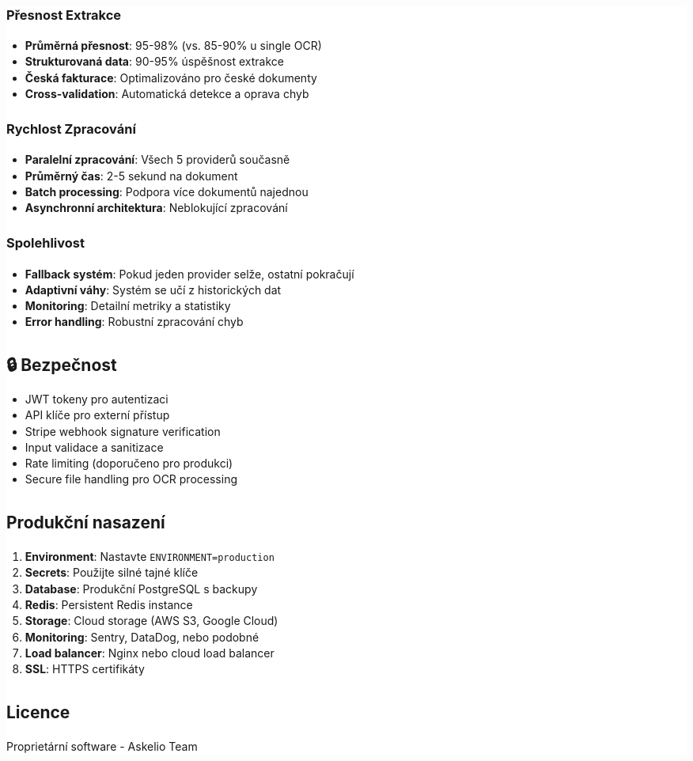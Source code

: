 ### Přesnost Extrakce
- **Průměrná přesnost**: 95-98% (vs. 85-90% u single OCR)
- **Strukturovaná data**: 90-95% úspěšnost extrakce
- **Česká fakturace**: Optimalizováno pro české dokumenty
- **Cross-validation**: Automatická detekce a oprava chyb

### Rychlost Zpracování
- **Paralelní zpracování**: Všech 5 providerů současně
- **Průměrný čas**: 2-5 sekund na dokument
- **Batch processing**: Podpora více dokumentů najednou
- **Asynchronní architektura**: Neblokující zpracování

### Spolehlivost
- **Fallback systém**: Pokud jeden provider selže, ostatní pokračují
- **Adaptivní váhy**: Systém se učí z historických dat
- **Monitoring**: Detailní metriky a statistiky
- **Error handling**: Robustní zpracování chyb

## 🔒 Bezpečnost

- JWT tokeny pro autentizaci
- API klíče pro externí přístup
- Stripe webhook signature verification
- Input validace a sanitizace
- Rate limiting (doporučeno pro produkci)
- Secure file handling pro OCR processing

## Produkční nasazení

1. **Environment**: Nastavte `ENVIRONMENT=production`
2. **Secrets**: Použijte silné tajné klíče
3. **Database**: Produkční PostgreSQL s backupy
4. **Redis**: Persistent Redis instance
5. **Storage**: Cloud storage (AWS S3, Google Cloud)
6. **Monitoring**: Sentry, DataDog, nebo podobné
7. **Load balancer**: Nginx nebo cloud load balancer
8. **SSL**: HTTPS certifikáty

## Licence

Proprietární software - Askelio Team
